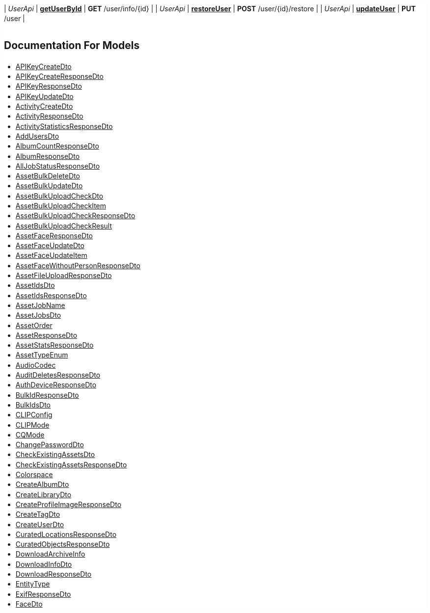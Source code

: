 | _UserApi_           | [**getUserById**](doc//UserApi.md#getuserbyid)                                     | **GET** /user/info/{id}                         |
| _UserApi_           | [**restoreUser**](doc//UserApi.md#restoreuser)                                     | **POST** /user/{id}/restore                     |
| _UserApi_           | [**updateUser**](doc//UserApi.md#updateuser)                                       | **PUT** /user                                   |

## Documentation For Models

- [APIKeyCreateDto](doc//APIKeyCreateDto.md)
- [APIKeyCreateResponseDto](doc//APIKeyCreateResponseDto.md)
- [APIKeyResponseDto](doc//APIKeyResponseDto.md)
- [APIKeyUpdateDto](doc//APIKeyUpdateDto.md)
- [ActivityCreateDto](doc//ActivityCreateDto.md)
- [ActivityResponseDto](doc//ActivityResponseDto.md)
- [ActivityStatisticsResponseDto](doc//ActivityStatisticsResponseDto.md)
- [AddUsersDto](doc//AddUsersDto.md)
- [AlbumCountResponseDto](doc//AlbumCountResponseDto.md)
- [AlbumResponseDto](doc//AlbumResponseDto.md)
- [AllJobStatusResponseDto](doc//AllJobStatusResponseDto.md)
- [AssetBulkDeleteDto](doc//AssetBulkDeleteDto.md)
- [AssetBulkUpdateDto](doc//AssetBulkUpdateDto.md)
- [AssetBulkUploadCheckDto](doc//AssetBulkUploadCheckDto.md)
- [AssetBulkUploadCheckItem](doc//AssetBulkUploadCheckItem.md)
- [AssetBulkUploadCheckResponseDto](doc//AssetBulkUploadCheckResponseDto.md)
- [AssetBulkUploadCheckResult](doc//AssetBulkUploadCheckResult.md)
- [AssetFaceResponseDto](doc//AssetFaceResponseDto.md)
- [AssetFaceUpdateDto](doc//AssetFaceUpdateDto.md)
- [AssetFaceUpdateItem](doc//AssetFaceUpdateItem.md)
- [AssetFaceWithoutPersonResponseDto](doc//AssetFaceWithoutPersonResponseDto.md)
- [AssetFileUploadResponseDto](doc//AssetFileUploadResponseDto.md)
- [AssetIdsDto](doc//AssetIdsDto.md)
- [AssetIdsResponseDto](doc//AssetIdsResponseDto.md)
- [AssetJobName](doc//AssetJobName.md)
- [AssetJobsDto](doc//AssetJobsDto.md)
- [AssetOrder](doc//AssetOrder.md)
- [AssetResponseDto](doc//AssetResponseDto.md)
- [AssetStatsResponseDto](doc//AssetStatsResponseDto.md)
- [AssetTypeEnum](doc//AssetTypeEnum.md)
- [AudioCodec](doc//AudioCodec.md)
- [AuditDeletesResponseDto](doc//AuditDeletesResponseDto.md)
- [AuthDeviceResponseDto](doc//AuthDeviceResponseDto.md)
- [BulkIdResponseDto](doc//BulkIdResponseDto.md)
- [BulkIdsDto](doc//BulkIdsDto.md)
- [CLIPConfig](doc//CLIPConfig.md)
- [CLIPMode](doc//CLIPMode.md)
- [CQMode](doc//CQMode.md)
- [ChangePasswordDto](doc//ChangePasswordDto.md)
- [CheckExistingAssetsDto](doc//CheckExistingAssetsDto.md)
- [CheckExistingAssetsResponseDto](doc//CheckExistingAssetsResponseDto.md)
- [Colorspace](doc//Colorspace.md)
- [CreateAlbumDto](doc//CreateAlbumDto.md)
- [CreateLibraryDto](doc//CreateLibraryDto.md)
- [CreateProfileImageResponseDto](doc//CreateProfileImageResponseDto.md)
- [CreateTagDto](doc//CreateTagDto.md)
- [CreateUserDto](doc//CreateUserDto.md)
- [CuratedLocationsResponseDto](doc//CuratedLocationsResponseDto.md)
- [CuratedObjectsResponseDto](doc//CuratedObjectsResponseDto.md)
- [DownloadArchiveInfo](doc//DownloadArchiveInfo.md)
- [DownloadInfoDto](doc//DownloadInfoDto.md)
- [DownloadResponseDto](doc//DownloadResponseDto.md)
- [EntityType](doc//EntityType.md)
- [ExifResponseDto](doc//ExifResponseDto.md)
- [FaceDto](doc//FaceDto.md)
